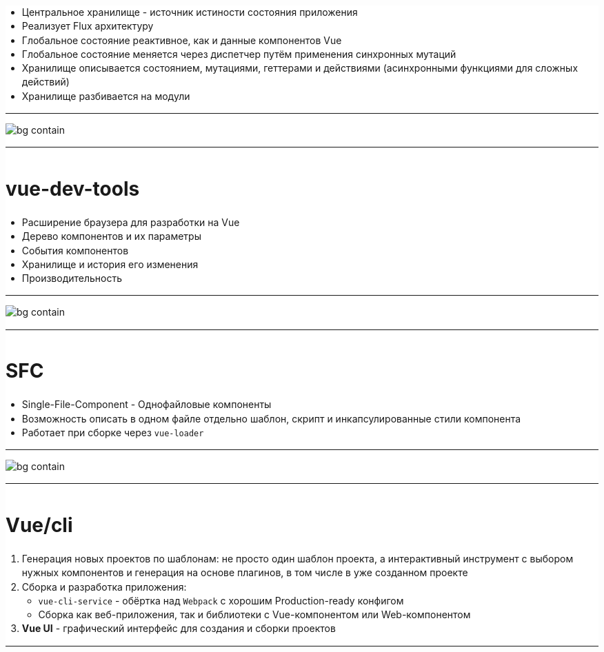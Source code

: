 * Центральное хранилище - источник истиности состояния приложения
* Реализует Flux архитектуру
* Глобальное состояние реактивное, как и данные компонентов Vue
* Глобальное состояние меняется через диспетчер путём применения синхронных мутаций
* Хранилище описывается состоянием, мутациями, геттерами и действиями (асинхронными функциями для сложных действий)
* Хранилище разбивается на модули

---

![bg contain](https://vuex.vuejs.org/vuex.png)

---

# vue-dev-tools

* Расширение браузера для разработки на Vue
* Дерево компонентов и их параметры
* События компонентов
* Хранилище и история его изменения
* Производительность

---

![bg contain](https://raw.githubusercontent.com/vuejs/vue-devtools/dev/media/screenshot-shadow.png)

---

# SFC

- Single-File-Component - Однофайловые компоненты
- Возможность описать в одном файле отдельно шаблон, скрипт и инкапсулированные стили компонента
- Работает при сборке через `vue-loader` 

---

![bg contain](https://vuejs.org/images/vue-component.png)

---

# Vue/cli

1) Генерация новых проектов по шаблонам: не просто один шаблон проекта, а интерактивный инструмент с выбором нужных компонентов и генерация на основе плагинов, в том числе в уже созданном проекте
2) Сборка и разработка приложения:
    - `vue-cli-service` - обёртка над `Webpack` с хорошим Production-ready конфигом
    - Сборка как веб-приложения, так и библиотеки с Vue-компонентом или Web-компонентом
3) **Vue UI** - графический интерфейс для создания и сборки проектов

---

